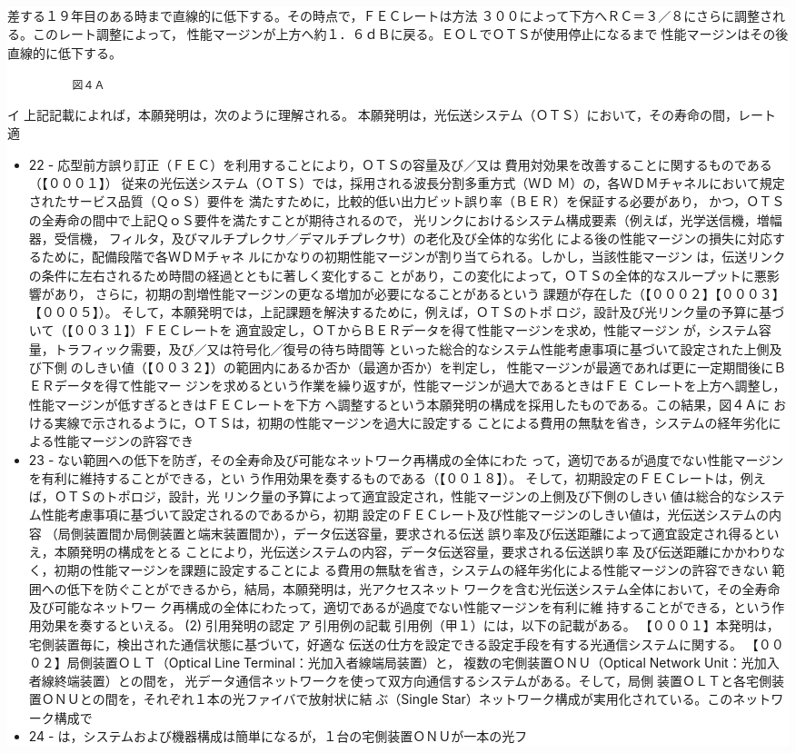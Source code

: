 差する１９年目のある時まで直線的に低下する。その時点で，ＦＥＣレートは方法
３００によって下方へＲＣ＝３／８にさらに調整される。このレート調整によって，
性能マージンが上方へ約１．６ｄＢに戻る。ＥＯＬでＯＴＳが使用停止になるまで
性能マージンはその後直線的に低下する。 
 
              図４Ａ 
   イ 上記記載によれば，本願発明は，次のように理解される。 
本願発明は，光伝送システム（ＯＴＳ）において，その寿命の間，レート適
 - 22 - 
応型前方誤り訂正（ＦＥＣ）を利用することにより，ＯＴＳの容量及び／又は
費用対効果を改善することに関するものである（【０００１】） 
 従来の光伝送システム（ＯＴＳ）では，採用される波長分割多重方式（ＷＤ
Ｍ）の，各ＷＤＭチャネルにおいて規定されたサービス品質（ＱｏＳ）要件を
満たすために，比較的低い出力ビット誤り率（ＢＥＲ）を保証する必要があり，
かつ，ＯＴＳの全寿命の間中で上記ＱｏＳ要件を満たすことが期待されるので，
光リンクにおけるシステム構成要素（例えば，光学送信機，増幅器，受信機，
フィルタ，及びマルチプレクサ／デマルチプレクサ）の老化及び全体的な劣化
による後の性能マージンの損失に対応するために，配備段階で各ＷＤＭチャネ
ルにかなりの初期性能マージンが割り当てられる。しかし，当該性能マージン
は，伝送リンクの条件に左右されるため時間の経過とともに著しく変化するこ
とがあり，この変化によって，ＯＴＳの全体的なスループットに悪影響があり，
さらに，初期の割増性能マージンの更なる増加が必要になることがあるという
課題が存在した（【０００２】【０００３】【０００５】）。 
 そして，本願発明では，上記課題を解決するために，例えば，ＯＴＳのトポ
ロジ，設計及び光リンク量の予算に基づいて（【００３１】）ＦＥＣレートを
適宜設定し，ＯＴからＢＥＲデータを得て性能マージンを求め，性能マージン
が，システム容量，トラフィック需要，及び／又は符号化／復号の待ち時間等
といった総合的なシステム性能考慮事項に基づいて設定された上側及び下側
のしきい値（【００３２】）の範囲内にあるか否か（最適か否か）を判定し，
性能マージンが最適であれば更に一定期間後にＢＥＲデータを得て性能マー
ジンを求めるという作業を繰り返すが，性能マージンが過大であるときはＦＥ
Ｃレートを上方へ調整し，性能マージンが低すぎるときはＦＥＣレートを下方
へ調整するという本願発明の構成を採用したものである。この結果，図４Ａに
おける実線で示されるように，ＯＴＳは，初期の性能マージンを過大に設定する
ことによる費用の無駄を省き，システムの経年劣化による性能マージンの許容でき
 - 23 - 
ない範囲への低下を防ぎ，その全寿命及び可能なネットワーク再構成の全体にわた
って，適切であるが過度でない性能マージンを有利に維持することができる，とい
う作用効果を奏するものである（【００１８】）。 
そして，初期設定のＦＥＣレートは，例えば，ＯＴＳのトポロジ，設計，光
リンク量の予算によって適宜設定され，性能マージンの上側及び下側のしきい
値は総合的なシステム性能考慮事項に基づいて設定されるのであるから，初期
設定のＦＥＣレート及び性能マージンのしきい値は，光伝送システムの内容
（局側装置間か局側装置と端末装置間か），データ伝送容量，要求される伝送
誤り率及び伝送距離によって適宜設定され得るといえ，本願発明の構成をとる
ことにより，光伝送システムの内容，データ伝送容量，要求される伝送誤り率
及び伝送距離にかかわりなく，初期の性能マージンを課題に設定することによ
る費用の無駄を省き，システムの経年劣化による性能マージンの許容できない
範囲への低下を防ぐことができるから，結局，本願発明は，光アクセスネット
ワークを含む光伝送システム全体において，その全寿命及び可能なネットワー
ク再構成の全体にわたって，適切であるが過度でない性能マージンを有利に維
持することができる，という作用効果を奏するといえる。 
  (2) 引用発明の認定 
   ア 引用例の記載 
 引用例（甲１）には，以下の記載がある。 
【０００１】本発明は，宅側装置毎に，検出された通信状態に基づいて，好適な
伝送の仕方を設定できる設定手段を有する光通信システムに関する。 
【０００２】局側装置ＯＬＴ（Optical Line Terminal：光加入者線端局装置）と，
複数の宅側装置ＯＮＵ（Optical Network Unit：光加入者線終端装置）との間を，
光データ通信ネットワークを使って双方向通信するシステムがある。そして，局側
装置ＯＬＴと各宅側装置ＯＮＵとの間を，それぞれ１本の光ファイバで放射状に結
ぶ（Single Star）ネットワーク構成が実用化されている。このネットワーク構成で
 - 24 - 
は，システムおよび機器構成は簡単になるが，１台の宅側装置ＯＮＵが一本の光フ